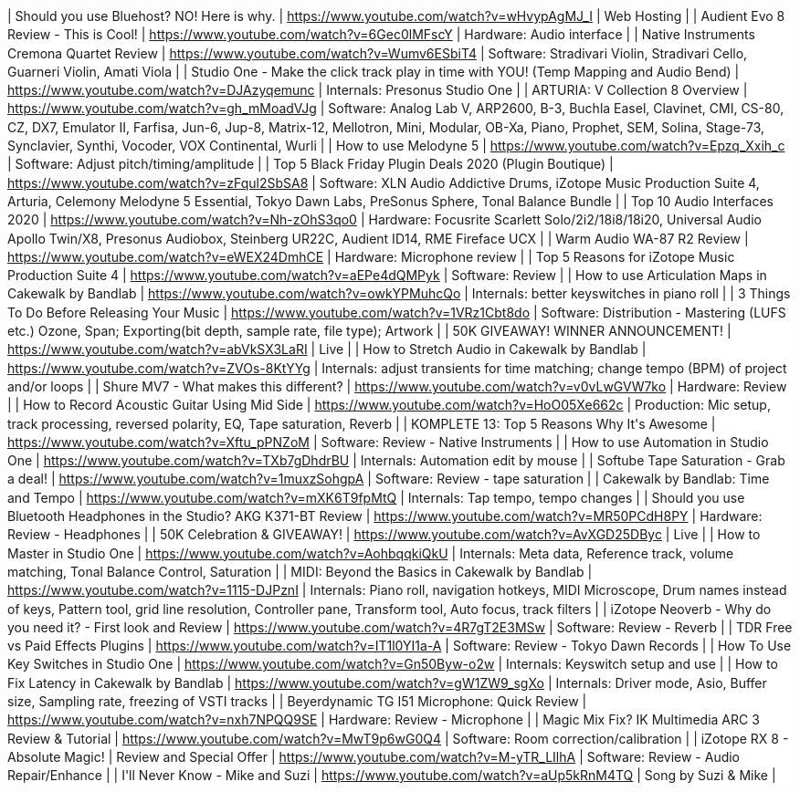|       Should you use Bluehost? NO! Here is why.       |       https://www.youtube.com/watch?v=wHvypAgMJ_I     |       Web Hosting     |
|       Audient Evo 8 Review - This is Cool!    |       https://www.youtube.com/watch?v=6Gec0lMFscY     |       Hardware: Audio interface       |
|       Native Instruments Cremona Quartet Review       |       https://www.youtube.com/watch?v=Wumv6ESbiT4     |       Software: Stradivari Violin, Stradivari Cello, Guarneri Violin, Amati Viola     |
|       Studio One - Make the click track play in time with YOU! (Temp Mapping and Audio Bend)  |       https://www.youtube.com/watch?v=DJAzyqemunc     |       Internals: Presonus Studio One  |
|       ARTURIA: V Collection 8 Overview        |       https://www.youtube.com/watch?v=gh_mMoadVJg     |       Software: Analog Lab V, ARP2600, B-3, Buchla Easel, Clavinet, CMI, CS-80, CZ, DX7, Emulator II, Farfisa, Jun-6, Jup-8, Matrix-12, Mellotron, Mini, Modular, OB-Xa, Piano, Prophet, SEM, Solina, Stage-73, Synclavier, Synthi, Vocoder, VOX Continental, Wurli   |
|       How to use Melodyne 5   |       https://www.youtube.com/watch?v=Epzq_Xxih_c     |       Software: Adjust pitch/timing/amplitude |
|       Top 5 Black Friday Plugin Deals 2020 (Plugin Boutique)  |       https://www.youtube.com/watch?v=zFqul2SbSA8     |       Software: XLN Audio Addictive Drums, iZotope Music Production Suite 4, Arturia, Celemony Melodyne 5 Essential, Tokyo Dawn Labs, PreSonus Sphere, Tonal Balance Bundle   |
|       Top 10 Audio Interfaces 2020    |       https://www.youtube.com/watch?v=Nh-zOhS3qo0     |       Hardware: Focusrite Scarlett Solo/2i2/18i8/18i20, Universal Audio Apollo Twin/X8, Presonus Audiobox, Steinberg UR22C, Audient ID14, RME Fireface UCX    |
|       Warm Audio WA-87 R2 Review      |       https://www.youtube.com/watch?v=eWEX24DmhCE     |       Hardware: Microphone review     |
|       Top 5 Reasons for iZotope Music Production Suite 4      |       https://www.youtube.com/watch?v=aEPe4dQMPyk     |       Software: Review        |
|       How to use Articulation Maps in Cakewalk by Bandlab     |       https://www.youtube.com/watch?v=owkYPMuhcQo     |       Internals: better keyswitches in piano roll     |
|       3 Things To Do Before Releasing Your Music      |       https://www.youtube.com/watch?v=1VRz1Cbt8do     |       Software: Distribution - Mastering (LUFS etc.) Ozone, Span; Exporting(bit depth, sample rate, file type); Artwork       |
|       50K GIVEAWAY! WINNER ANNOUNCEMENT!      |       https://www.youtube.com/watch?v=abVkSX3LaRI     |       Live    |
|       How to Stretch Audio in Cakewalk by Bandlab     |       https://www.youtube.com/watch?v=ZVOs-8KtYYg     |       Internals: adjust transients for time matching; change tempo (BPM) of project and/or loops      |
|       Shure MV7 - What makes this different?  |       https://www.youtube.com/watch?v=v0vLwGVW7ko     |       Hardware: Review        |
|       How to Record Acoustic Guitar Using Mid Side    |       https://www.youtube.com/watch?v=HoO05Xe662c     |       Production: Mic setup, track processing, reversed polarity, EQ, Tape saturation, Reverb |
|       KOMPLETE 13: Top 5 Reasons Why It's Awesome     |       https://www.youtube.com/watch?v=Xftu_pPNZoM     |       Software: Review - Native Instruments   |
|       How to use Automation in Studio One     |       https://www.youtube.com/watch?v=TXb7gDhdrBU     |       Internals: Automation edit by mouse     |
|       Softube Tape Saturation - Grab a deal!  |       https://www.youtube.com/watch?v=1muxzSohgpA     |       Software: Review - tape saturation      |
|       Cakewalk by Bandlab: Time and Tempo     |       https://www.youtube.com/watch?v=mXK6T9fpMtQ     |       Internals: Tap tempo, tempo changes     |
|       Should you use Bluetooth Headphones in the Studio? AKG K371-BT Review   |       https://www.youtube.com/watch?v=MR50PCdH8PY     |       Hardware: Review - Headphones   |
|       50K Celebration & GIVEAWAY!     |       https://www.youtube.com/watch?v=AvXGD25DByc     |       Live    |
|       How to Master in Studio One     |       https://www.youtube.com/watch?v=AohbqqkiQkU     |       Internals: Meta data, Reference track, volume matching, Tonal Balance Control, Saturation       |
|       MIDI: Beyond the Basics in Cakewalk by Bandlab  |       https://www.youtube.com/watch?v=1115-DJPznI     |       Internals: Piano roll, navigation hotkeys, MIDI Microscope, Drum names instead of keys,  Pattern tool, grid line resolution,  Controller pane, Transform tool, Auto focus, track filters        |
|       iZotope Neoverb - Why do you need it? - First look and Review   |       https://www.youtube.com/watch?v=4R7gT2E3MSw     |       Software: Review - Reverb       |
|       TDR Free vs Paid Effects Plugins        |       https://www.youtube.com/watch?v=IT1l0YI1a-A     |       Software: Review - Tokyo Dawn Records   |
|       How To Use Key Switches in Studio One   |       https://www.youtube.com/watch?v=Gn50Byw-o2w     |       Internals: Keyswitch setup and use      |
|       How to Fix Latency in Cakewalk by Bandlab       |       https://www.youtube.com/watch?v=gW1ZW9_sgXo     |       Internals: Driver mode, Asio, Buffer size, Sampling rate, freezing of VSTI tracks       |
|       Beyerdynamic TG I51 Microphone: Quick Review    |       https://www.youtube.com/watch?v=nxh7NPQQ9SE     |       Hardware: Review - Microphone   |
|       Magic Mix Fix? IK Multimedia ARC 3 Review & Tutorial    |       https://www.youtube.com/watch?v=MwT9p6wG0Q4     |       Software: Room correction/calibration   |
|       iZotope RX 8 - Absolute Magic! \| Review and Special Offer       |       https://www.youtube.com/watch?v=M-yTR_LIlhA     |       Software: Review - Audio Repair/Enhance |
|       I'll Never Know - Mike and Suzi |       https://www.youtube.com/watch?v=aUp5kRnM4TQ     |       Song by Suzi & Mike     |